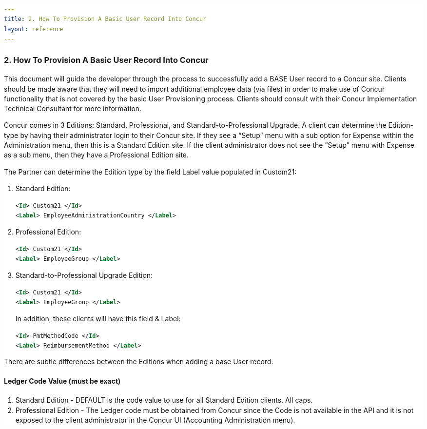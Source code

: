 ```yaml
---
title: 2. How To Provision A Basic User Record Into Concur
layout: reference
---
```


### 2. How To Provision A Basic User Record Into Concur

This document will guide the developer through the process to successfully add a BASE User record to a Concur site.  Clients should be made aware that they will need to import additional employee data (via files) in order to make use of Concur functionality that is not covered by the basic User Provisioning process.  Clients should consult with their Concur Implementation Technical Consultant for more information.

Concur comes in 3 Editions: Standard, Professional, and Standard-to-Professional Upgrade.  A client can determine the Edition-type by having their administrator login to their Concur site.  If they see a “Setup” menu with a sub option for Expense within the Administration menu, then this is a Standard Edition site.  If the client administrator does not see the “Setup” menu with Expense as a sub menu, then they have a Professional Edition site.

The Partner can determine the Edition type by the field Label value populated in Custom21:

1.  Standard Edition:

    ```xml
    <Id> Custom21 </Id>
    <Label> EmployeeAdministrationCountry </Label>
    ```

2.  Professional Edition:

    ```xml
    <Id> Custom21 </Id>
    <Label> EmployeeGroup </Label>
    ```

3.  Standard-to-Professional Upgrade Edition:

    ```xml
    <Id> Custom21 </Id>
    <Label> EmployeeGroup </Label>
    ```

    In addition, these clients will have this field & Label:

    ```xml
    <Id> PmtMethodCode </Id>
    <Label> ReimbursementMethod </Label>
    ```

There are subtle differences between the Editions when adding a base User record:

#### Ledger Code Value (must be exact)

1.	Standard Edition - DEFAULT is the code value to use for all Standard Edition clients. All caps.
2.	Professional Edition - The Ledger code must be obtained from Concur since the Code is not available in the API and it is not exposed to the client administrator in the Concur UI (Accounting Administration menu).
